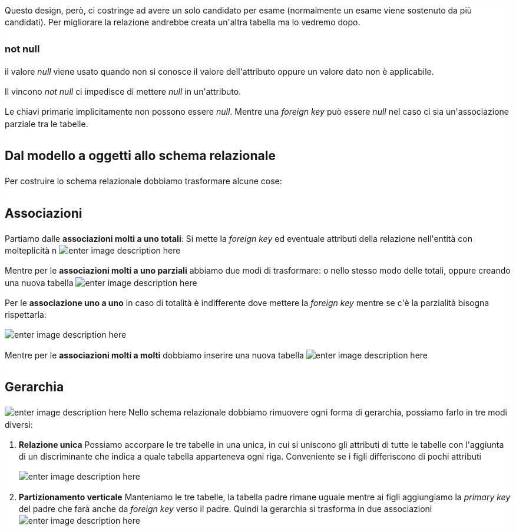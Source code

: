 Questo design, però, ci costringe ad avere un solo candidato per esame (normalmente un esame viene sostenuto da più candidati). Per migliorare la relazione andrebbe creata un'altra tabella ma lo vedremo dopo.

### not null

il valore *null* viene usato quando non si conosce il valore dell'attributo oppure un valore dato non è applicabile.

Il vincono *not null* ci impedisce di mettere *null* in un'attributo.

Le chiavi primarie implicitamente non possono essere *null*.
Mentre una *foreign key* può essere *null* nel caso ci sia un'associazione parziale tra le tabelle.

## Dal modello a oggetti allo schema relazionale

Per costruire lo schema relazionale dobbiamo trasformare alcune cose:

## Associazioni

Partiamo dalle **associazioni molti a uno totali**:
Si mette la *foreign key* ed eventuale attributi della relazione nell'entità con molteplicità n
![enter image description here](https://i.ibb.co/F7w80tD/n-1-tot.png)

Mentre per le **associazioni molti a uno parziali** abbiamo due modi di trasformare: o nello stesso modo delle totali, oppure creando una nuova tabella
![enter image description here](https://i.ibb.co/yPnqjKY/n-1-parz.png)

Per le **associazione uno a uno** in caso di totalità è indifferente dove mettere la *foreign key* mentre se c'è la parzialità bisogna rispettarla:

![enter image description here](https://i.ibb.co/LYH7dfZ/1-1-parz.png)

Mentre per le **associazioni molti a molti** dobbiamo inserire una nuova tabella
![enter image description here](https://i.ibb.co/pKp3L4X/molti-a-molti.png)

## Gerarchia

![enter image description here](https://i.ibb.co/R6N2YVg/gerarchia.png)
Nello schema relazionale dobbiamo rimuovere ogni forma di gerarchia, possiamo farlo in tre modi diversi:

1. **Relazione unica**
	Possiamo accorpare le tre tabelle in una unica, in cui si uniscono gli attributi di tutte le tabelle con l'aggiunta di un discriminante che indica a quale tabella apparteneva ogni riga.
	Conveniente se i figli differiscono di pochi attributi

	![enter image description here](https://i.ibb.co/GFHzQQk/reaz-unica.png)	

2. **Partizionamento verticale**
	Manteniamo le tre tabelle, la tabella padre rimane uguale mentre ai figli aggiungiamo la *primary key* del padre che farà anche da *foreign key* verso il padre. Quindi la gerarchia si trasforma in due associazioni
	![enter image description here](https://i.ibb.co/Pwr9K7f/part-vert.png)
